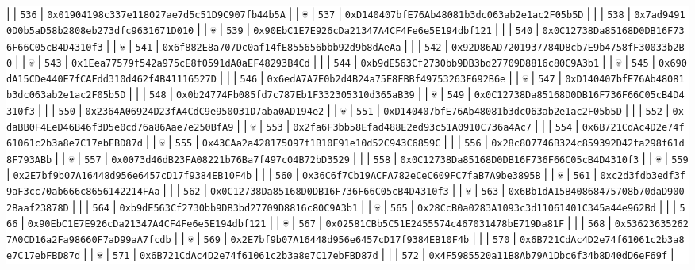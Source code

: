 |  | `536` | `0x01904198c337e118027ae7d5c51D9C907fb44b5A` |
| 💀 | `537` | `0xD140407bfE76Ab48081b3dc063ab2e1ac2F05b5D` |
|  | `538` | `0x7ad94910D0b5aD58b2808eb273dfc9631671D010` |
| 💀 | `539` | `0x90EbC1E7E926cDa21347A4CF4Fe6e5E194dbf121` |
|  | `540` | `0x0C12738Da85168D0DB16F736F66C05cB4D4310f3` |
| 💀 | `541` | `0x6f882E8a707Dc0af14fE855656bbb92d9b8dAeAa` |
|  | `542` | `0x92D86AD7201937784D8cb7E9b4758fF30033b2B0` |
| 💀 | `543` | `0x1Eea77579f542a975cE8f0591dA0aEF48293B4Cd` |
|  | `544` | `0xb9dE563Cf2730bb9DB3bd27709D8816c80C9A3b1` |
| 💀 | `545` | `0x690dA15CDe440E7fCAFdd310d462f4B41116527D` |
|  | `546` | `0x6edA7A7E0b2d4B24a75E8FBBf49753263F692B6e` |
| 💀 | `547` | `0xD140407bfE76Ab48081b3dc063ab2e1ac2F05b5D` |
|  | `548` | `0x0b24774Fb085fd7c787Eb1F332305310d365aB39` |
| 💀 | `549` | `0x0C12738Da85168D0DB16F736F66C05cB4D4310f3` |
|  | `550` | `0x2364A06924D23fA4CdC9e950031D7aba0AD194e2` |
| 💀 | `551` | `0xD140407bfE76Ab48081b3dc063ab2e1ac2F05b5D` |
|  | `552` | `0xdaBB0F4EeD46B46f3D5e0cd76a86Aae7e250BfA9` |
| 💀 | `553` | `0x2fa6F3bb58Efad488E2ed93c51A0910C736a4Ac7` |
|  | `554` | `0x6B721CdAc4D2e74f61061c2b3a8e7C17ebFBD87d` |
| 💀 | `555` | `0x43CAa2a428175097f1B10E91e10d52C943C6859C` |
|  | `556` | `0x28c807746B324c859392D42fa298f61d8F793ABb` |
| 💀 | `557` | `0x0073d46dB23FA08221b76Ba7f497c04B72bD3529` |
|  | `558` | `0x0C12738Da85168D0DB16F736F66C05cB4D4310f3` |
| 💀 | `559` | `0x2E7bf9b07A16448d956e6457cD17f9384EB10F4b` |
|  | `560` | `0x36C6f7Cb19ACFA782eCeC609FC7faB7A9be3895B` |
| 💀 | `561` | `0xc2d3fdb3edf3f9aF3cc70ab666c8656142214FAa` |
|  | `562` | `0x0C12738Da85168D0DB16F736F66C05cB4D4310f3` |
| 💀 | `563` | `0x6Bb1dA15B40868475708b70daD9002Baaf23878D` |
|  | `564` | `0xb9dE563Cf2730bb9DB3bd27709D8816c80C9A3b1` |
| 💀 | `565` | `0x28CcB0a0283A1093c3d11061401C345a44e962Bd` |
|  | `566` | `0x90EbC1E7E926cDa21347A4CF4Fe6e5E194dbf121` |
| 💀 | `567` | `0x02581CBb5C51E2455574c467031478bE719Da81F` |
|  | `568` | `0x536236352627A0CD16a2Fa98660F7aD99aA7fcdb` |
| 💀 | `569` | `0x2E7bf9b07A16448d956e6457cD17f9384EB10F4b` |
|  | `570` | `0x6B721CdAc4D2e74f61061c2b3a8e7C17ebFBD87d` |
| 💀 | `571` | `0x6B721CdAc4D2e74f61061c2b3a8e7C17ebFBD87d` |
|  | `572` | `0x4F5985520a11B8Ab79A1Dbc6f34b8D40dD6eF69f` |
